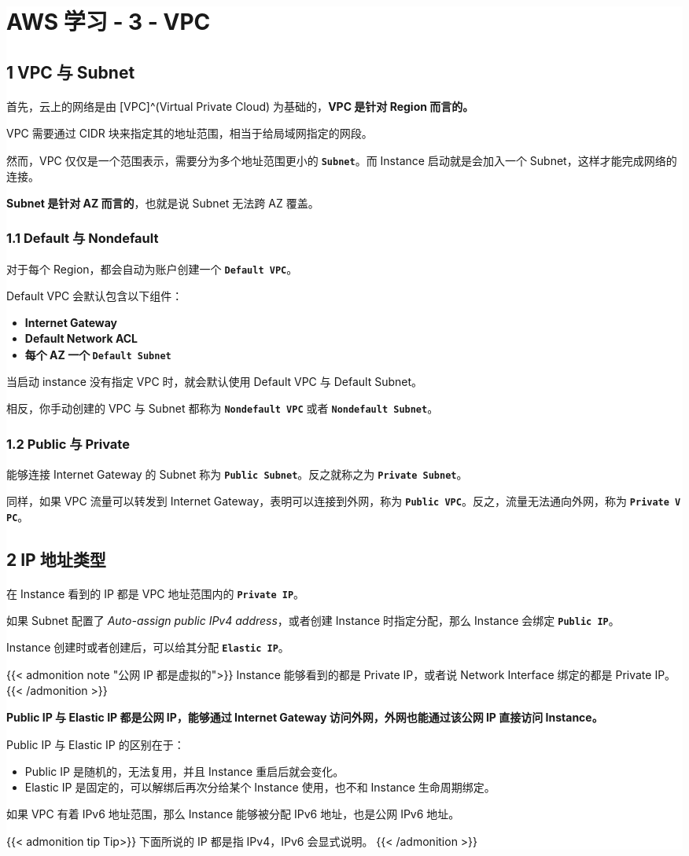 # AWS 学习 - 3 - VPC


## 1  VPC 与 Subnet

首先，云上的网络是由 [VPC]^(Virtual Private Cloud) 为基础的，**VPC 是针对 Region 而言的。**

VPC 需要通过 CIDR 块来指定其的地址范围，相当于给局域网指定的网段。

然而，VPC 仅仅是一个范围表示，需要分为多个地址范围更小的 **`Subnet`**。而 Instance 启动就是会加入一个 Subnet，这样才能完成网络的连接。

**Subnet 是针对 AZ 而言的**，也就是说 Subnet 无法跨 AZ 覆盖。

### 1.1 Default 与 Nondefault
对于每个 Region，都会自动为账户创建一个 **`Default VPC`**。

Default VPC 会默认包含以下组件：
* **Internet Gateway**
* **Default Network ACL**
* **每个 AZ 一个 `Default Subnet`**

当启动 instance 没有指定 VPC 时，就会默认使用 Default VPC 与 Default Subnet。

相反，你手动创建的 VPC 与 Subnet 都称为 **`Nondefault VPC`** 或者 **`Nondefault Subnet`**。

### 1.2 Public 与 Private

能够连接 Internet Gateway 的 Subnet 称为 **`Public Subnet`**。反之就称之为 **`Private Subnet`**。

同样，如果 VPC 流量可以转发到 Internet Gateway，表明可以连接到外网，称为 **`Public VPC`**。反之，流量无法通向外网，称为 **`Private VPC`**。


## 2 IP 地址类型
在 Instance 看到的 IP 都是 VPC 地址范围内的 **`Private IP`**。

如果 Subnet 配置了 *Auto-assign public IPv4 address*，或者创建 Instance 时指定分配，那么 Instance 会绑定 **`Public IP`**。

Instance 创建时或者创建后，可以给其分配 **`Elastic IP`**。

{{< admonition note "公网 IP 都是虚拟的">}}
Instance 能够看到的都是 Private IP，或者说 Network Interface 绑定的都是 Private IP。
{{< /admonition >}}

**Public IP 与 Elastic IP 都是公网 IP，能够通过 Internet Gateway 访问外网，外网也能通过该公网 IP 直接访问 Instance。**

Public IP 与 Elastic IP 的区别在于：
* Public IP 是随机的，无法复用，并且 Instance 重启后就会变化。
* Elastic IP 是固定的，可以解绑后再次分给某个 Instance 使用，也不和 Instance 生命周期绑定。

如果 VPC 有着 IPv6 地址范围，那么 Instance 能够被分配 IPv6 地址，也是公网 IPv6 地址。

{{< admonition tip Tip>}}
下面所说的 IP 都是指 IPv4，IPv6 会显式说明。
{{< /admonition >}}
